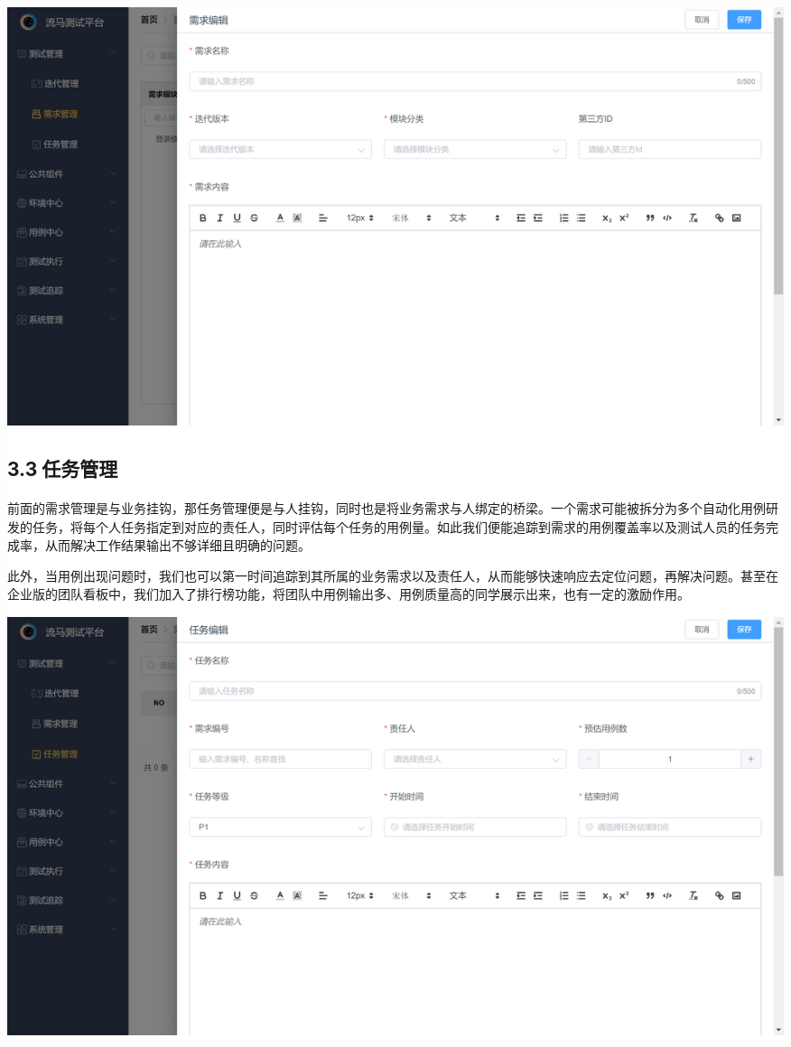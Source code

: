 ![1-3-2](./assets/1-3-2.png)

## 3.3 任务管理

前面的需求管理是与业务挂钩，那任务管理便是与人挂钩，同时也是将业务需求与人绑定的桥梁。一个需求可能被拆分为多个自动化用例研发的任务，将每个人任务指定到对应的责任人，同时评估每个任务的用例量。如此我们便能追踪到需求的用例覆盖率以及测试人员的任务完成率，从而解决工作结果输出不够详细且明确的问题。

此外，当用例出现问题时，我们也可以第一时间追踪到其所属的业务需求以及责任人，从而能够快速响应去定位问题，再解决问题。甚至在企业版的团队看板中，我们加入了排行榜功能，将团队中用例输出多、用例质量高的同学展示出来，也有一定的激励作用。

![1-3-3](./assets/1-3-3.png)
